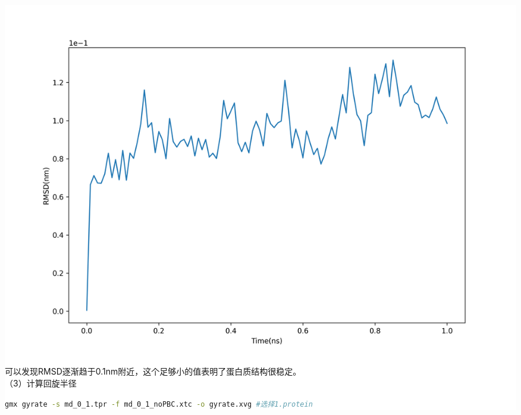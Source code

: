![?](../img/gromacs_startup/40_rmsd-2.png)
可以发现RMSD逐渐趋于0.1nm附近，这个足够小的值表明了蛋白质结构很稳定。  
（3）计算回旋半径
```bash
gmx gyrate -s md_0_1.tpr -f md_0_1_noPBC.xtc -o gyrate.xvg #选择1.protein
```